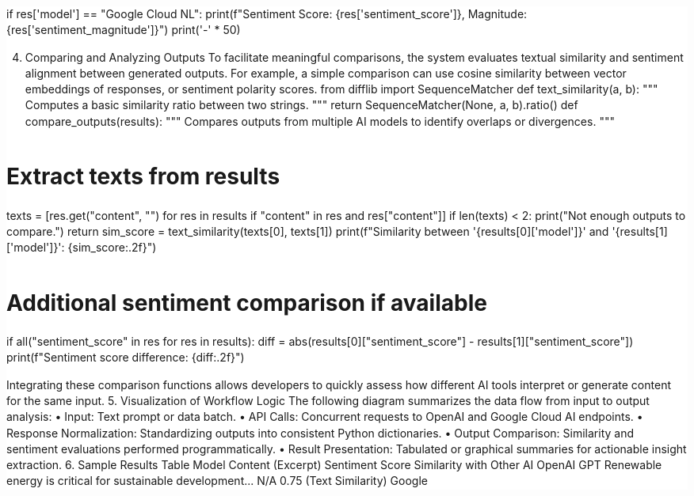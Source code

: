  if res['model'] == "Google Cloud NL":
 print(f"Sentiment Score: {res['sentiment_score']}, Magnitude:
{res['sentiment_magnitude']}")
 print('-' * 50)

4. Comparing and Analyzing Outputs
To facilitate meaningful comparisons, the system evaluates textual similarity and
sentiment alignment between generated outputs. For example, a simple comparison
can use cosine similarity between vector embeddings of responses, or sentiment
polarity scores.
from difflib import SequenceMatcher
def text_similarity(a, b):
 """
 Computes a basic similarity ratio between two strings.
 """
 return SequenceMatcher(None, a, b).ratio()
def compare_outputs(results):
 """
 Compares outputs from multiple AI models to identify overlaps or
divergences.
 """
 # Extract texts from results
 texts = [res.get("content", "") for res in results if "content" in res
and res["content"]]
 if len(texts) < 2:
 print("Not enough outputs to compare.")
 return
 sim_score = text_similarity(texts[0], texts[1])
 print(f"Similarity between '{results[0]['model']}' and
'{results[1]['model']}': {sim_score:.2f}")
 # Additional sentiment comparison if available
 if all("sentiment_score" in res for res in results):
 diff = abs(results[0]["sentiment_score"] -
results[1]["sentiment_score"])
 print(f"Sentiment score difference: {diff:.2f}")

Integrating these comparison functions allows developers to quickly assess how
different AI tools interpret or generate content for the same input.
5. Visualization of Workflow Logic
The following diagram summarizes the data flow from input to output analysis:
• Input: Text prompt or data batch.
• API Calls: Concurrent requests to OpenAI and Google Cloud AI endpoints.
• Response Normalization: Standardizing outputs into consistent Python
dictionaries.
• Output Comparison: Similarity and sentiment evaluations performed
programmatically.
• Result Presentation: Tabulated or graphical summaries for actionable insight
extraction.
6. Sample Results Table
Model Content (Excerpt)
Sentiment
Score
Similarity with
Other AI
OpenAI
GPT
Renewable energy is critical for
sustainable development...
N/A 0.75 (Text
Similarity)
Google